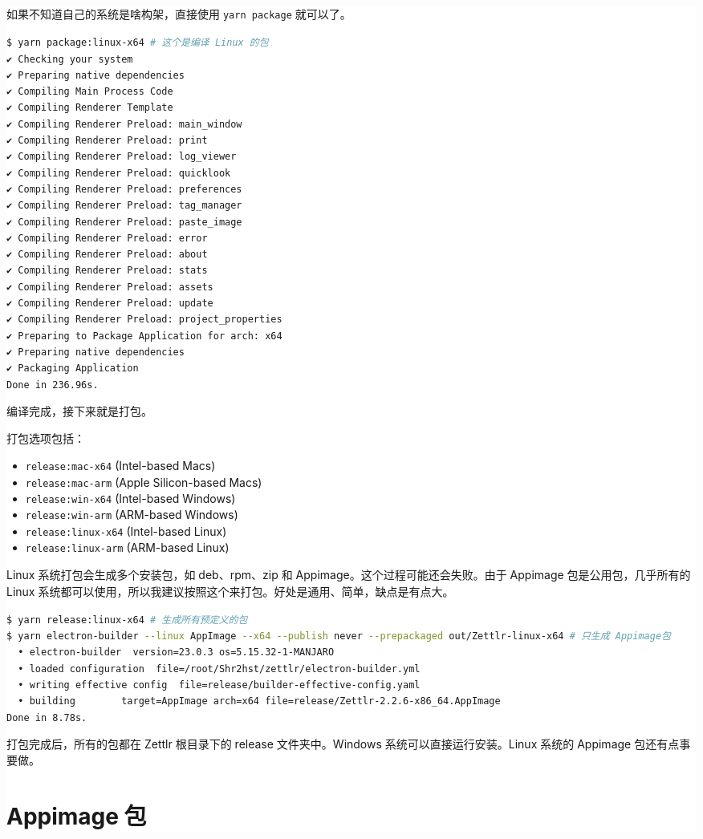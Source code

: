 如果不知道自己的系统是啥构架，直接使用 `yarn package` 就可以了。

```bash
$ yarn package:linux-x64 # 这个是编译 Linux 的包
✔ Checking your system
✔ Preparing native dependencies
✔ Compiling Main Process Code
✔ Compiling Renderer Template
✔ Compiling Renderer Preload: main_window
✔ Compiling Renderer Preload: print
✔ Compiling Renderer Preload: log_viewer
✔ Compiling Renderer Preload: quicklook
✔ Compiling Renderer Preload: preferences
✔ Compiling Renderer Preload: tag_manager
✔ Compiling Renderer Preload: paste_image
✔ Compiling Renderer Preload: error
✔ Compiling Renderer Preload: about
✔ Compiling Renderer Preload: stats
✔ Compiling Renderer Preload: assets
✔ Compiling Renderer Preload: update
✔ Compiling Renderer Preload: project_properties
✔ Preparing to Package Application for arch: x64
✔ Preparing native dependencies
✔ Packaging Application
Done in 236.96s.
```

编译完成，接下来就是打包。

打包选项包括：

* `release:mac-x64` (Intel-based Macs)
* `release:mac-arm` (Apple Silicon-based Macs)
* `release:win-x64` (Intel-based Windows)
* `release:win-arm` (ARM-based Windows)
* `release:linux-x64` (Intel-based Linux)
* `release:linux-arm` (ARM-based Linux)

Linux 系统打包会生成多个安装包，如 deb、rpm、zip 和 Appimage。这个过程可能还会失败。由于 Appimage 包是公用包，几乎所有的 Linux 系统都可以使用，所以我建议按照这个来打包。好处是通用、简单，缺点是有点大。

```bash
$ yarn release:linux-x64 # 生成所有预定义的包
$ yarn electron-builder --linux AppImage --x64 --publish never --prepackaged out/Zettlr-linux-x64 # 只生成 Appimage包
  • electron-builder  version=23.0.3 os=5.15.32-1-MANJARO
  • loaded configuration  file=/root/Shr2hst/zettlr/electron-builder.yml
  • writing effective config  file=release/builder-effective-config.yaml
  • building        target=AppImage arch=x64 file=release/Zettlr-2.2.6-x86_64.AppImage
Done in 8.78s.
```

打包完成后，所有的包都在 Zettlr 根目录下的 release 文件夹中。Windows 系统可以直接运行安装。Linux 系统的 Appimage 包还有点事要做。

# Appimage 包
